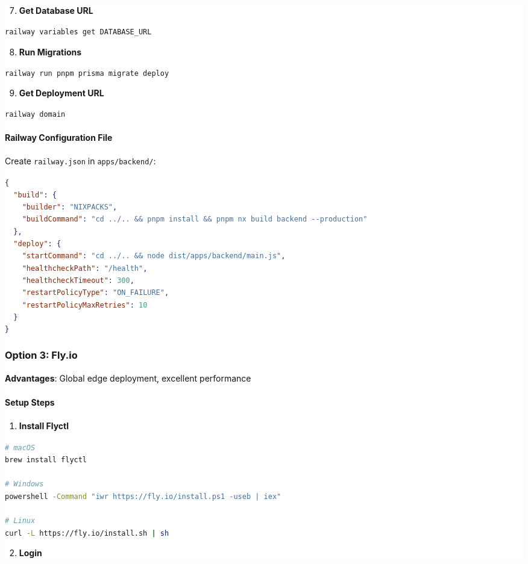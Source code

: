 7. **Get Database URL**

```bash
railway variables get DATABASE_URL
```

8. **Run Migrations**

```bash
railway run pnpm prisma migrate deploy
```

9. **Get Deployment URL**

```bash
railway domain
```

#### Railway Configuration File

Create `railway.json` in `apps/backend/`:

```json
{
  "build": {
    "builder": "NIXPACKS",
    "buildCommand": "cd ../.. && pnpm install && pnpm nx build backend --production"
  },
  "deploy": {
    "startCommand": "cd ../.. && node dist/apps/backend/main.js",
    "healthcheckPath": "/health",
    "healthcheckTimeout": 300,
    "restartPolicyType": "ON_FAILURE",
    "restartPolicyMaxRetries": 10
  }
}
```

### Option 3: Fly.io

**Advantages**: Global edge deployment, excellent performance

#### Setup Steps

1. **Install Flyctl**

```bash
# macOS
brew install flyctl

# Windows
powershell -Command "iwr https://fly.io/install.ps1 -useb | iex"

# Linux
curl -L https://fly.io/install.sh | sh
```

2. **Login**
